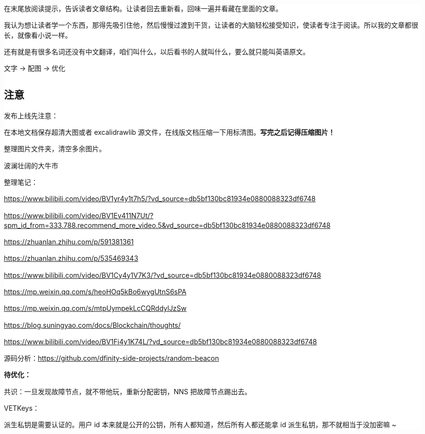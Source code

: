 

在末尾放阅读提示，告诉读者文章结构。让读者回去重新看，回味一遍并看藏在里面的文章。

我认为想让读者学一个东西，那得先吸引住他，然后慢慢过渡到干货，让读者的大脑轻松接受知识，使读者专注于阅读。所以我的文章都很长，就像看小说一样。



还有就是有很多名词还没有中文翻译，咱们叫什么，以后看书的人就叫什么，要么就只能叫英语原文。



文字 → 配图 → 优化



## 注意

发布上线先注意：

在本地文档保存超清大图或者 excalidrawlib 源文件，在线版文档压缩一下用标清图。**写完之后记得压缩图片！**

整理图片文件夹，清空多余图片。



波澜壮阔的大牛市



整理笔记：

https://www.bilibili.com/video/BV1yr4y1t7h5/?vd_source=db5bf130bc81934e0880088323df6748

https://www.bilibili.com/video/BV1Ev411N7Ut/?spm_id_from=333.788.recommend_more_video.5&vd_source=db5bf130bc81934e0880088323df6748

https://zhuanlan.zhihu.com/p/591381361

https://zhuanlan.zhihu.com/p/535469343

https://www.bilibili.com/video/BV1Cy4y1V7K3/?vd_source=db5bf130bc81934e0880088323df6748

https://mp.weixin.qq.com/s/heoHOq5kBo6wygUtnS6sPA

https://mp.weixin.qq.com/s/mtpUympekLcCQRddylJzSw

https://blog.suningyao.com/docs/Blockchain/thoughts/

https://www.bilibili.com/video/BV1Fi4y1K74L/?vd_source=db5bf130bc81934e0880088323df6748



源码分析：https://github.com/dfinity-side-projects/random-beacon





**待优化：**



共识：一旦发现故障节点，就不带他玩，重新分配密钥，NNS 把故障节点踢出去。



VETKeys：

派生私钥是需要认证的。用户 id 本来就是公开的公钥，所有人都知道，然后所有人都还能拿 id 派生私钥，那不就相当于没加密嘛 ~ 
